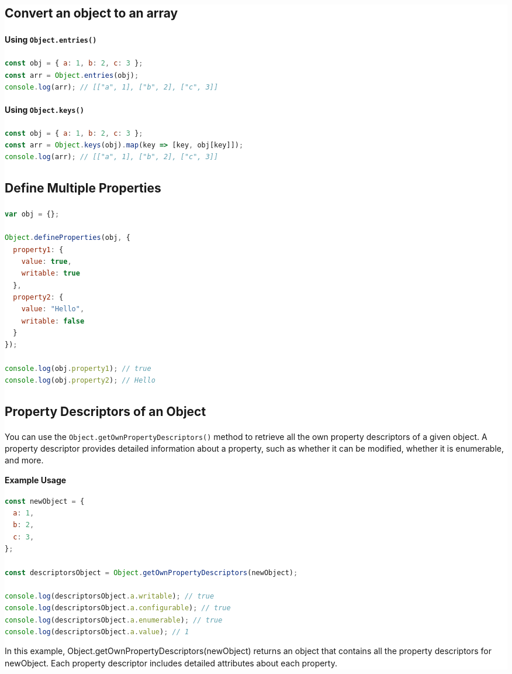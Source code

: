 

## Convert an object to an array
#### Using `Object.entries()`
```js
const obj = { a: 1, b: 2, c: 3 };
const arr = Object.entries(obj);
console.log(arr); // [["a", 1], ["b", 2], ["c", 3]]
```

#### Using `Object.keys()`
```js
const obj = { a: 1, b: 2, c: 3 };
const arr = Object.keys(obj).map(key => [key, obj[key]]);
console.log(arr); // [["a", 1], ["b", 2], ["c", 3]]
```



## Define Multiple Properties
```js
var obj = {};

Object.defineProperties(obj, {
  property1: {
    value: true,
    writable: true
  },
  property2: {
    value: "Hello",
    writable: false
  }
});

console.log(obj.property1); // true
console.log(obj.property2); // Hello
```



## Property Descriptors of an Object
You can use the `Object.getOwnPropertyDescriptors()` method to retrieve all the own property descriptors of a given
object. A property descriptor provides detailed information about a property, such as whether it can be modified, 
whether it is enumerable, and more.

**Example Usage** <br/>
```js
const newObject = {
  a: 1,
  b: 2,
  c: 3,
};

const descriptorsObject = Object.getOwnPropertyDescriptors(newObject);

console.log(descriptorsObject.a.writable); // true
console.log(descriptorsObject.a.configurable); // true
console.log(descriptorsObject.a.enumerable); // true
console.log(descriptorsObject.a.value); // 1
```
In this example, Object.getOwnPropertyDescriptors(newObject) returns an object that contains all the property 
descriptors for newObject. Each property descriptor includes detailed attributes about each property.